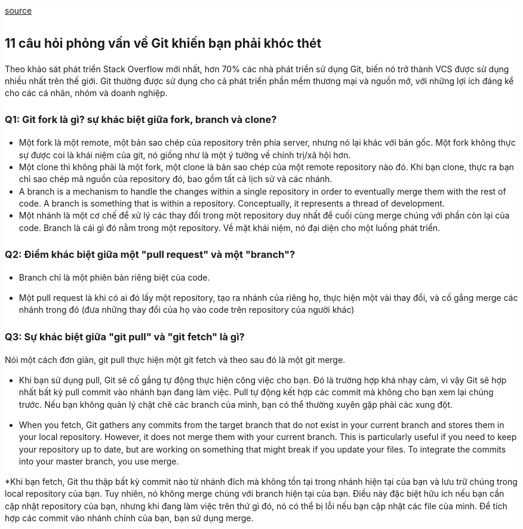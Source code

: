 [source](https://dev.to/aershov24/11-painful-git-interview-questions-you-will-cry-on-1n2g)

## 11 câu hỏi phỏng vấn về Git khiến bạn phải khóc thét

Theo khảo sát phát triển Stack Overflow mới nhất, hơn 70% các nhà phát triển sử dụng Git, biến nó trở thành VCS được sử dụng nhiều nhất trên thế giới. Git thường được sử dụng cho cả phát triển phần mềm thương mại và nguồn mở, với những lợi ích đáng kể cho các cá nhân, nhóm và doanh nghiệp.

### Q1: Git fork là gì? sự khác biệt giữa fork, branch và clone?

* Một fork là một remote, một bản sao chép của repository trên phía server, nhưng nó lại khác với bản gốc. Một fork không thực sự được coi là khái niệm của git, nó giống như là một ý tưởng về chính trị/xã hội hơn.
* Một clone thì không phải là một fork, một clone là bản sao chép của một remote repository nào đó. Khi bạn clone, thực ra bạn chỉ sao chép mã nguồn của repository đó, bao gồm tất cả lịch sử và các nhánh.
* A branch is a mechanism to handle the changes within a single repository in order to eventually merge them with the rest of code. A branch is something that is within a repository. Conceptually, it represents a thread of development.
* Một nhánh là một cơ chế để xử lý các thay đổi trong một repository duy nhất để cuối cùng merge chúng với phần còn lại của code. Branch là cái gì đó nằm trong một repository. Về mặt khái niệm, nó đại diện cho một luồng phát triển.

### Q2: Điểm khác biệt giữa một "pull request" và một "branch"?

* Branch chỉ là một phiên bản riêng biệt của code.

* Một pull request là khi có ai đó lấy một repository, tạo ra nhánh của riêng họ, thực hiện một vài thay đổi, và cố gắng merge các nhánh trong đó (đưa những thay đổi của họ vào code trên repository của người khác)

### Q3: Sự khác biệt giữa "git pull" và "git fetch" là gì?

Nói một cách đơn giản, git pull thực hiện một git fetch và theo sau đó là một git merge.

* Khi bạn sử dụng pull, Git sẽ cố gắng tự động thực hiện công việc cho bạn. Đó là trường hợp khá nhạy cảm, vì vậy Git sẽ hợp nhất bất kỳ pull commit vào nhánh bạn đang làm việc. Pull tự động kết hợp các commit mà không cho bạn xem lại chúng trước. Nếu bạn không quản lý chặt chẽ các branch của mình, bạn có thể thường xuyên gặp phải các xung đột.

* When you fetch, Git gathers any commits from the target branch that do not exist in your current branch and stores them in your local repository. However, it does not merge them with your current branch. This is particularly useful if you need to keep your repository up to date, but are working on something that might break if you update your files. To integrate the commits into your master branch, you use merge.

*Khi bạn fetch, Git thu thập bất kỳ commit nào từ nhánh đích mà không tồn tại trong nhánh hiện tại của bạn và lưu trữ chúng trong local repository của bạn. Tuy nhiên, nó không merge chúng với branch hiện tại của bạn. Điều này đặc biệt hữu ích nếu bạn cần cập nhật repository của bạn, nhưng khi đang làm việc trên thứ gì đó, nó có thể bị lỗi nếu bạn cập nhật các file của mình. Để tích hợp các commit vào nhánh chính của bạn, bạn sử dụng merge.
